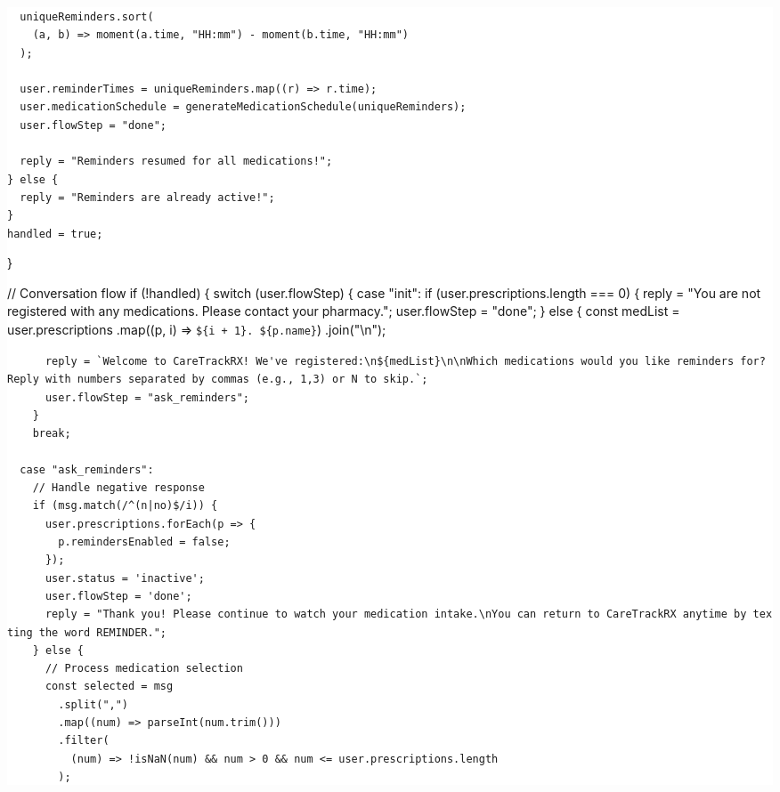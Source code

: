       uniqueReminders.sort(
        (a, b) => moment(a.time, "HH:mm") - moment(b.time, "HH:mm")
      );

      user.reminderTimes = uniqueReminders.map((r) => r.time);
      user.medicationSchedule = generateMedicationSchedule(uniqueReminders);
      user.flowStep = "done";

      reply = "Reminders resumed for all medications!";
    } else {
      reply = "Reminders are already active!";
    }
    handled = true;

}

// Conversation flow
if (!handled) {
switch (user.flowStep) {
case "init":
if (user.prescriptions.length === 0) {
reply =
"You are not registered with any medications. Please contact your pharmacy.";
user.flowStep = "done";
} else {
const medList = user.prescriptions
.map((p, i) => `${i + 1}. ${p.name}`)
.join("\n");

          reply = `Welcome to CareTrackRX! We've registered:\n${medList}\n\nWhich medications would you like reminders for? Reply with numbers separated by commas (e.g., 1,3) or N to skip.`;
          user.flowStep = "ask_reminders";
        }
        break;

      case "ask_reminders":
        // Handle negative response
        if (msg.match(/^(n|no)$/i)) {
          user.prescriptions.forEach(p => {
            p.remindersEnabled = false;
          });
          user.status = 'inactive';
          user.flowStep = 'done';
          reply = "Thank you! Please continue to watch your medication intake.\nYou can return to CareTrackRX anytime by texting the word REMINDER.";
        } else {
          // Process medication selection
          const selected = msg
            .split(",")
            .map((num) => parseInt(num.trim()))
            .filter(
              (num) => !isNaN(num) && num > 0 && num <= user.prescriptions.length
            );
